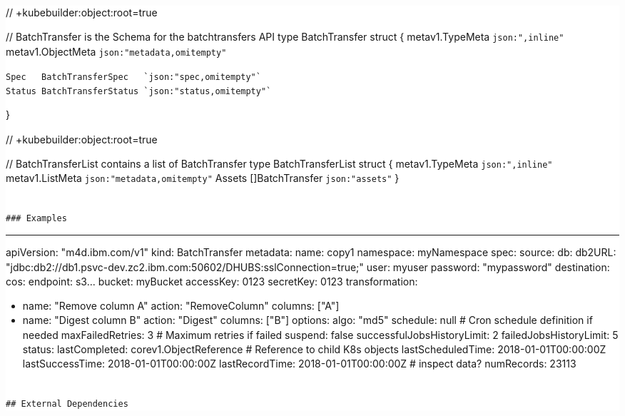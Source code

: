 // +kubebuilder:object:root=true

// BatchTransfer is the Schema for the batchtransfers API
type BatchTransfer struct {
	metav1.TypeMeta   `json:",inline"`
	metav1.ObjectMeta `json:"metadata,omitempty"`

	Spec   BatchTransferSpec   `json:"spec,omitempty"`
	Status BatchTransferStatus `json:"status,omitempty"`
}

// +kubebuilder:object:root=true

// BatchTransferList contains a list of BatchTransfer
type BatchTransferList struct {
	metav1.TypeMeta `json:",inline"`
	metav1.ListMeta `json:"metadata,omitempty"`
	Assets           []BatchTransfer `json:"assets"`
}
```

### Examples

```
---
apiVersion: "m4d.ibm.com/v1"
kind: BatchTransfer
metadata:
  name: copy1
  namespace: myNamespace
spec:
  source:
    db:
      db2URL: "jdbc:db2://db1.psvc-dev.zc2.ibm.com:50602/DHUBS:sslConnection=true;"
      user: myuser
      password: "mypassword"
  destination:
    cos:
      endpoint: s3...
      bucket: myBucket
      accessKey: 0123
      secretKey: 0123
  transformation:
  - name: "Remove column A"
    action: "RemoveColumn"
    columns: ["A"]
  - name: "Digest column B"
    action: "Digest"
    columns: ["B"]
    options:
      algo: "md5"
  schedule: null # Cron schedule definition if needed
  maxFailedRetries: 3 # Maximum retries if failed
  suspend: false
  successfulJobsHistoryLimit: 2
  failedJobsHistoryLimit: 5
status:
  lastCompleted: corev1.ObjectReference # Reference to child K8s objects
  lastScheduledTime: 2018-01-01T00:00:00Z
  lastSuccessTime: 2018-01-01T00:00:00Z
  lastRecordTime: 2018-01-01T00:00:00Z # inspect data?
  numRecords: 23113
```

## External Dependencies

```